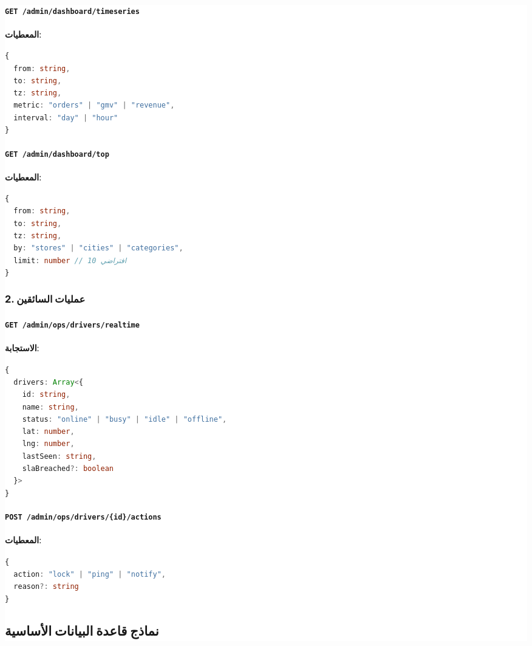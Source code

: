 #### `GET /admin/dashboard/timeseries`
**المعطيات**:
```typescript
{
  from: string,
  to: string,
  tz: string,
  metric: "orders" | "gmv" | "revenue",
  interval: "day" | "hour"
}
```

#### `GET /admin/dashboard/top`
**المعطيات**:
```typescript
{
  from: string,
  to: string,
  tz: string,
  by: "stores" | "cities" | "categories",
  limit: number // افتراضي 10
}
```

### 2. عمليات السائقين

#### `GET /admin/ops/drivers/realtime`
**الاستجابة**:
```typescript
{
  drivers: Array<{
    id: string,
    name: string,
    status: "online" | "busy" | "idle" | "offline",
    lat: number,
    lng: number,
    lastSeen: string,
    slaBreached?: boolean
  }>
}
```

#### `POST /admin/ops/drivers/{id}/actions`
**المعطيات**:
```typescript
{
  action: "lock" | "ping" | "notify",
  reason?: string
}
```

## نماذج قاعدة البيانات الأساسية
